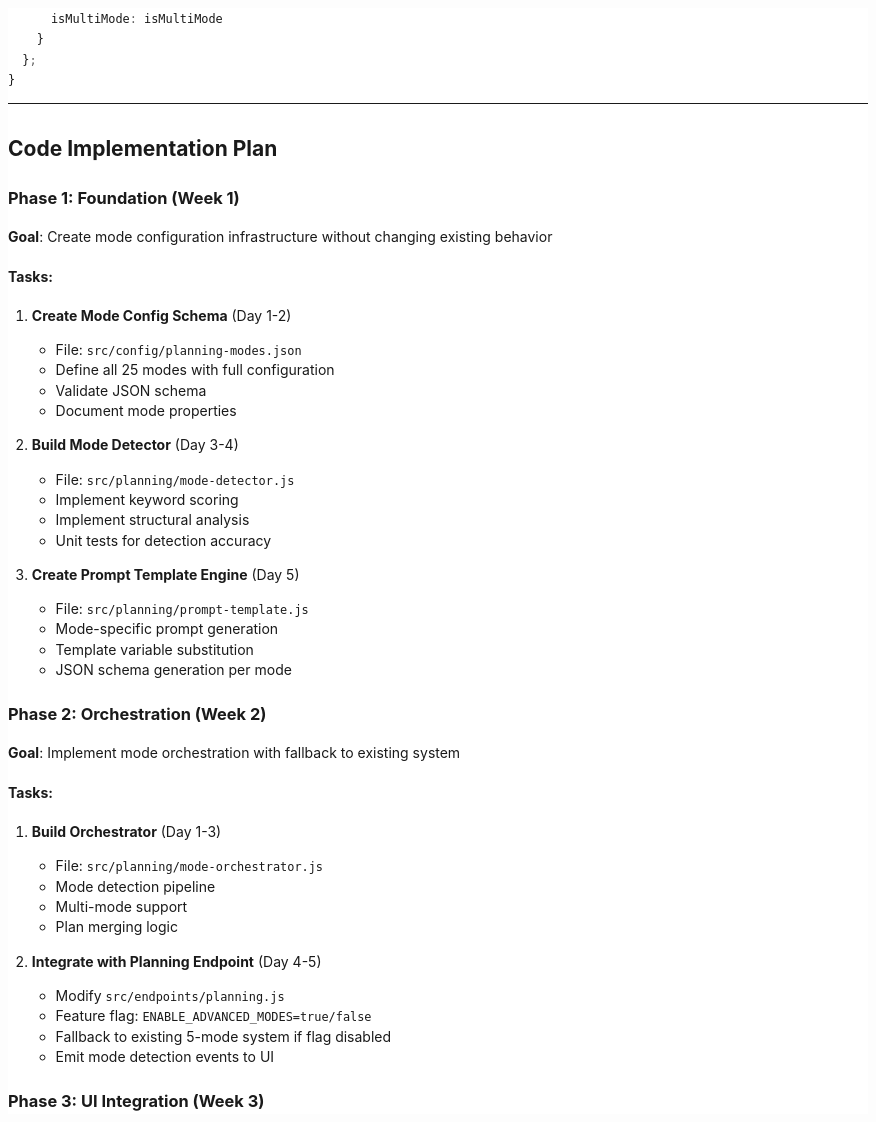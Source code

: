 ```javascript
      isMultiMode: isMultiMode
    }
  };
}
```

---

## Code Implementation Plan

### Phase 1: Foundation (Week 1)

**Goal**: Create mode configuration infrastructure without changing existing behavior

#### Tasks:

1. **Create Mode Config Schema** (Day 1-2)
   - File: `src/config/planning-modes.json`
   - Define all 25 modes with full configuration
   - Validate JSON schema
   - Document mode properties

2. **Build Mode Detector** (Day 3-4)
   - File: `src/planning/mode-detector.js`
   - Implement keyword scoring
   - Implement structural analysis
   - Unit tests for detection accuracy

3. **Create Prompt Template Engine** (Day 5)
   - File: `src/planning/prompt-template.js`
   - Mode-specific prompt generation
   - Template variable substitution
   - JSON schema generation per mode

### Phase 2: Orchestration (Week 2)

**Goal**: Implement mode orchestration with fallback to existing system

#### Tasks:

1. **Build Orchestrator** (Day 1-3)
   - File: `src/planning/mode-orchestrator.js`
   - Mode detection pipeline
   - Multi-mode support
   - Plan merging logic

2. **Integrate with Planning Endpoint** (Day 4-5)
   - Modify `src/endpoints/planning.js`
   - Feature flag: `ENABLE_ADVANCED_MODES=true/false`
   - Fallback to existing 5-mode system if flag disabled
   - Emit mode detection events to UI

### Phase 3: UI Integration (Week 3)
